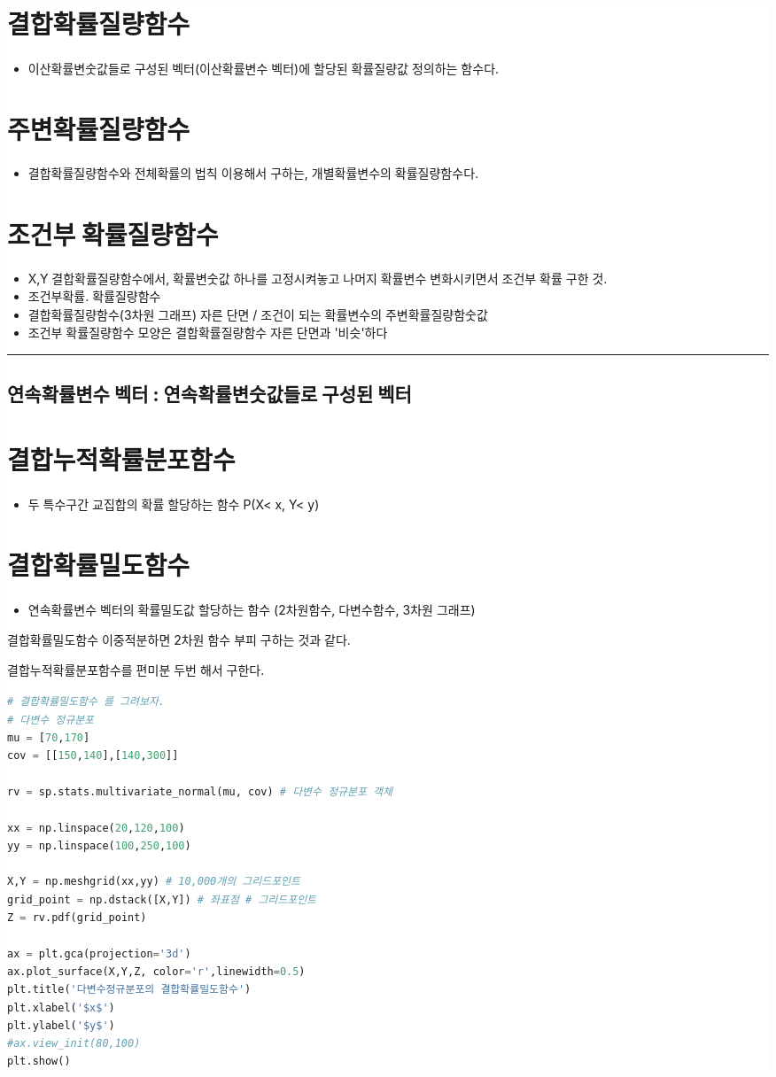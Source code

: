 # 결합확률질량함수
- 이산확률변숫값들로 구성된 벡터(이산확률변수 벡터)에 할당된 확률질량값 정의하는 함수다. 

# 주변확률질량함수
- 결합확률질량함수와 전체확률의 법칙 이용해서 구하는, 개별확률변수의 확률질량함수다. 

# 조건부 확률질량함수
- X,Y 결합확률질량함수에서, 확률변숫값 하나를 고정시켜놓고 나머지 확률변수 변화시키면서 조건부 확률 구한 것.
- 조건부확률. 확률질량함수
- 결합확률질량함수(3차원 그래프) 자른 단면 / 조건이 되는 확률변수의 주변확률질량함숫값
- 조건부 확률질량함수 모양은 결합확률질량함수 자른 단면과 '비슷'하다

---

## 연속확률변수 벡터 : 연속확률변숫값들로 구성된 벡터

# 결합누적확률분포함수 
- 두 특수구간 교집합의 확률 할당하는 함수 P(X< x, Y< y) 

# 결합확률밀도함수 
- 연속확률변수 벡터의 확률밀도값 할당하는 함수 (2차원함수, 다변수함수, 3차원 그래프)

결합확률밀도함수 이중적분하면 2차원 함수 부피 구하는 것과 같다. 

결합누적확률분포함수를 편미분 두번 해서 구한다. 

```python
# 결합확률밀도함수 를 그려보자. 
# 다변수 정규분포 
mu = [70,170]
cov = [[150,140],[140,300]]

rv = sp.stats.multivariate_normal(mu, cov) # 다변수 정규분포 객체

xx = np.linspace(20,120,100)
yy = np.linspace(100,250,100)

X,Y = np.meshgrid(xx,yy) # 10,000개의 그리드포인트 
grid_point = np.dstack([X,Y]) # 좌표점 # 그리드포인트
Z = rv.pdf(grid_point)

ax = plt.gca(projection='3d')
ax.plot_surface(X,Y,Z, color='r',linewidth=0.5)
plt.title('다변수정규분포의 결합확률밀도함수')
plt.xlabel('$x$')
plt.ylabel('$y$')
#ax.view_init(80,100)
plt.show()
```
